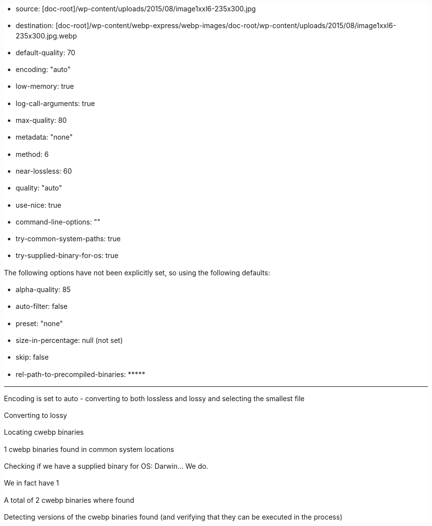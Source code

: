 - source: [doc-root]/wp-content/uploads/2015/08/image1xxl6-235x300.jpg

- destination: [doc-root]/wp-content/webp-express/webp-images/doc-root/wp-content/uploads/2015/08/image1xxl6-235x300.jpg.webp

- default-quality: 70

- encoding: "auto"

- low-memory: true

- log-call-arguments: true

- max-quality: 80

- metadata: "none"

- method: 6

- near-lossless: 60

- quality: "auto"

- use-nice: true

- command-line-options: ""

- try-common-system-paths: true

- try-supplied-binary-for-os: true


The following options have not been explicitly set, so using the following defaults:

- alpha-quality: 85

- auto-filter: false

- preset: "none"

- size-in-percentage: null (not set)

- skip: false

- rel-path-to-precompiled-binaries: *****

------------


Encoding is set to auto - converting to both lossless and lossy and selecting the smallest file


Converting to lossy

Locating cwebp binaries

1 cwebp binaries found in common system locations

Checking if we have a supplied binary for OS: Darwin... We do.

We in fact have 1

A total of 2 cwebp binaries where found

Detecting versions of the cwebp binaries found (and verifying that they can be executed in the process)
